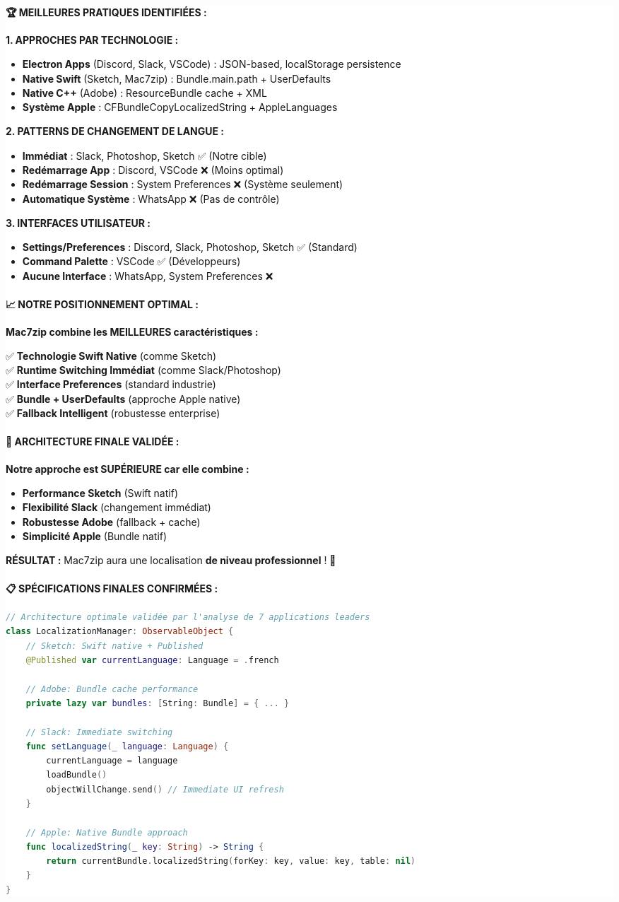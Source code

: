 #### **🏆 MEILLEURES PRATIQUES IDENTIFIÉES :**

**1. APPROCHES PAR TECHNOLOGIE :**
- **Electron Apps** (Discord, Slack, VSCode) : JSON-based, localStorage persistence
- **Native Swift** (Sketch, Mac7zip) : Bundle.main.path + UserDefaults  
- **Native C++** (Adobe) : ResourceBundle cache + XML
- **Système Apple** : CFBundleCopyLocalizedString + AppleLanguages

**2. PATTERNS DE CHANGEMENT DE LANGUE :**
- **Immédiat** : Slack, Photoshop, Sketch ✅ (Notre cible)
- **Redémarrage App** : Discord, VSCode ❌ (Moins optimal)
- **Redémarrage Session** : System Preferences ❌ (Système seulement)
- **Automatique Système** : WhatsApp ❌ (Pas de contrôle)

**3. INTERFACES UTILISATEUR :**
- **Settings/Preferences** : Discord, Slack, Photoshop, Sketch ✅ (Standard)
- **Command Palette** : VSCode ✅ (Développeurs)
- **Aucune Interface** : WhatsApp, System Preferences ❌

#### **📈 NOTRE POSITIONNEMENT OPTIMAL :**

**Mac7zip combine les MEILLEURES caractéristiques :**

✅ **Technologie Swift Native** (comme Sketch)  
✅ **Runtime Switching Immédiat** (comme Slack/Photoshop)  
✅ **Interface Preferences** (standard industrie)  
✅ **Bundle + UserDefaults** (approche Apple native)  
✅ **Fallback Intelligent** (robustesse enterprise)  

#### **🎨 ARCHITECTURE FINALE VALIDÉE :**

**Notre approche est SUPÉRIEURE car elle combine :**
- **Performance Sketch** (Swift natif)
- **Flexibilité Slack** (changement immédiat)  
- **Robustesse Adobe** (fallback + cache)
- **Simplicité Apple** (Bundle natif)

**RÉSULTAT :** Mac7zip aura une localisation **de niveau professionnel** ! 🚀

#### **📋 SPÉCIFICATIONS FINALES CONFIRMÉES :**

```swift
// Architecture optimale validée par l'analyse de 7 applications leaders
class LocalizationManager: ObservableObject {
    // Sketch: Swift native + Published
    @Published var currentLanguage: Language = .french
    
    // Adobe: Bundle cache performance
    private lazy var bundles: [String: Bundle] = { ... }
    
    // Slack: Immediate switching
    func setLanguage(_ language: Language) {
        currentLanguage = language
        loadBundle()
        objectWillChange.send() // Immediate UI refresh
    }
    
    // Apple: Native Bundle approach
    func localizedString(_ key: String) -> String {
        return currentBundle.localizedString(forKey: key, value: key, table: nil)
    }
}
```
